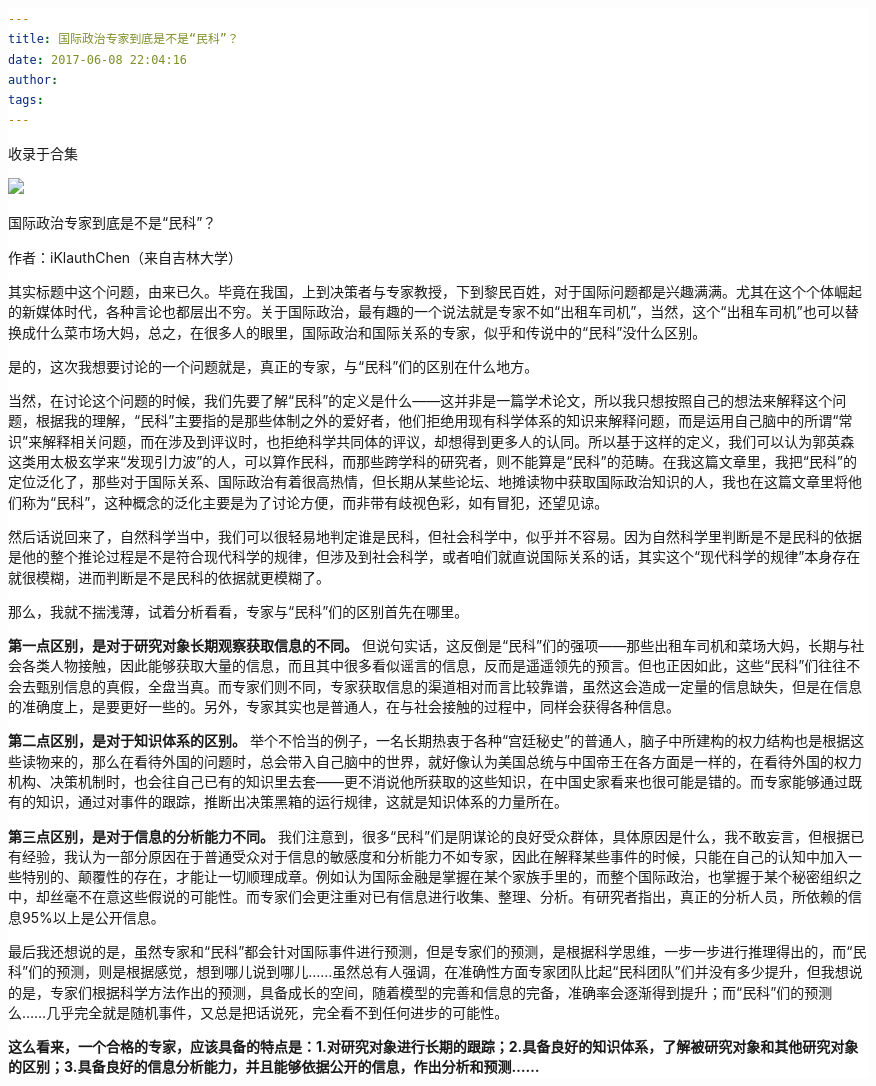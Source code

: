 ```yaml
---
title: 国际政治专家到底是不是“民科”？
date: 2017-06-08 22:04:16
author: 
tags: 
---
```



收录于合集

<img src='/images/4225/2.png' width='100%' />  

  

国际政治专家到底是不是“民科”？  

  

作者：iKlauthChen（来自吉林大学）

其实标题中这个问题，由来已久。毕竟在我国，上到决策者与专家教授，下到黎民百姓，对于国际问题都是兴趣满满。尤其在这个个体崛起的新媒体时代，各种言论也都层出不穷。关于国际政治，最有趣的一个说法就是专家不如“出租车司机”，当然，这个“出租车司机”也可以替换成什么菜市场大妈，总之，在很多人的眼里，国际政治和国际关系的专家，似乎和传说中的“民科”没什么区别。

是的，这次我想要讨论的一个问题就是，真正的专家，与“民科”们的区别在什么地方。

当然，在讨论这个问题的时候，我们先要了解“民科”的定义是什么——这并非是一篇学术论文，所以我只想按照自己的想法来解释这个问题，根据我的理解，“民科”主要指的是那些体制之外的爱好者，他们拒绝用现有科学体系的知识来解释问题，而是运用自己脑中的所谓“常识”来解释相关问题，而在涉及到评议时，也拒绝科学共同体的评议，却想得到更多人的认同。所以基于这样的定义，我们可以认为郭英森这类用太极玄学来“发现引力波”的人，可以算作民科，而那些跨学科的研究者，则不能算是“民科”的范畴。在我这篇文章里，我把“民科”的定位泛化了，那些对于国际关系、国际政治有着很高热情，但长期从某些论坛、地摊读物中获取国际政治知识的人，我也在这篇文章里将他们称为“民科”，这种概念的泛化主要是为了讨论方便，而非带有歧视色彩，如有冒犯，还望见谅。

然后话说回来了，自然科学当中，我们可以很轻易地判定谁是民科，但社会科学中，似乎并不容易。因为自然科学里判断是不是民科的依据是他的整个推论过程是不是符合现代科学的规律，但涉及到社会科学，或者咱们就直说国际关系的话，其实这个“现代科学的规律”本身存在就很模糊，进而判断是不是民科的依据就更模糊了。

那么，我就不揣浅薄，试着分析看看，专家与“民科”们的区别首先在哪里。

 **第一点区别，是对于研究对象长期观察获取信息的不同。**
但说句实话，这反倒是“民科”们的强项——那些出租车司机和菜场大妈，长期与社会各类人物接触，因此能够获取大量的信息，而且其中很多看似谣言的信息，反而是遥遥领先的预言。但也正因如此，这些“民科”们往往不会去甄别信息的真假，全盘当真。而专家们则不同，专家获取信息的渠道相对而言比较靠谱，虽然这会造成一定量的信息缺失，但是在信息的准确度上，是要更好一些的。另外，专家其实也是普通人，在与社会接触的过程中，同样会获得各种信息。

**第二点区别，是对于知识体系的区别。**
举个不恰当的例子，一名长期热衷于各种“宫廷秘史”的普通人，脑子中所建构的权力结构也是根据这些读物来的，那么在看待外国的问题时，总会带入自己脑中的世界，就好像认为美国总统与中国帝王在各方面是一样的，在看待外国的权力机构、决策机制时，也会往自己已有的知识里去套——更不消说他所获取的这些知识，在中国史家看来也很可能是错的。而专家能够通过既有的知识，通过对事件的跟踪，推断出决策黑箱的运行规律，这就是知识体系的力量所在。

**第三点区别，是对于信息的分析能力不同。**
我们注意到，很多“民科”们是阴谋论的良好受众群体，具体原因是什么，我不敢妄言，但根据已有经验，我认为一部分原因在于普通受众对于信息的敏感度和分析能力不如专家，因此在解释某些事件的时候，只能在自己的认知中加入一些特别的、颠覆性的存在，才能让一切顺理成章。例如认为国际金融是掌握在某个家族手里的，而整个国际政治，也掌握于某个秘密组织之中，却丝毫不在意这些假说的可能性。而专家们会更注重对已有信息进行收集、整理、分析。有研究者指出，真正的分析人员，所依赖的信息95%以上是公开信息。

最后我还想说的是，虽然专家和“民科”都会针对国际事件进行预测，但是专家们的预测，是根据科学思维，一步一步进行推理得出的，而“民科”们的预测，则是根据感觉，想到哪儿说到哪儿……虽然总有人强调，在准确性方面专家团队比起“民科团队”们并没有多少提升，但我想说的是，专家们根据科学方法作出的预测，具备成长的空间，随着模型的完善和信息的完备，准确率会逐渐得到提升；而“民科”们的预测么……几乎完全就是随机事件，又总是把话说死，完全看不到任何进步的可能性。

**这么看来，一个合格的专家，应该具备的特点是：1.对研究对象进行长期的跟踪；2.具备良好的知识体系，了解被研究对象和其他研究对象的区别；3.具备良好的信息分析能力，并且能够依据公开的信息，作出分析和预测……**
